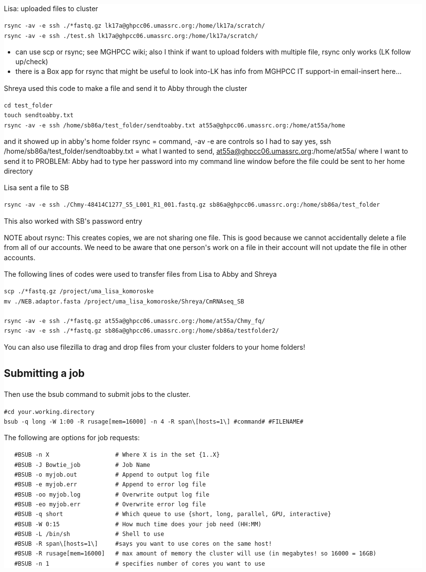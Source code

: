 Lisa: uploaded files to cluster
```
rsync -av -e ssh ./*fastq.gz lk17a@ghpcc06.umassrc.org:/home/lk17a/scratch/
rsync -av -e ssh ./test.sh lk17a@ghpcc06.umassrc.org:/home/lk17a/scratch/
```
- can use scp or rsync; see MGHPCC wiki; also I think if want to upload folders with multiple file, rsync only works (LK follow up/check)
- there is a Box app for rsync that might be useful to look into-LK has info from MGHPCC IT support-in email-insert here...


Shreya used this code to make a file and send it to Abby through the cluster
```  
cd test_folder
touch sendtoabby.txt
rsync -av -e ssh /home/sb86a/test_folder/sendtoabby.txt at55a@ghpcc06.umassrc.org:/home/at55a/home
```
and it showed up in abby's home folder
rsync = command, -av -e are controls so I had to say yes, ssh /home/sb86a/test_folder/sendtoabby.txt = what I wanted to send, at55a@ghpcc06.umassrc.org:/home/at55a/ where I want to send it to
PROBLEM: Abby had to type her password into my command line window before the file could be sent to her home directory

Lisa sent a file to SB
``` 
rsync -av -e ssh ./Chmy-48414C1277_S5_L001_R1_001.fastq.gz sb86a@ghpcc06.umassrc.org:/home/sb86a/test_folder
```
This also worked with SB's password entry

NOTE about rsync:
This creates copies, we are not sharing one file. This is good because we cannot accidentally delete a file from all of our accounts. We need to be aware that one person's work on a file in their account will not update the file in other accounts.

The following lines of codes were used to transfer files from Lisa to Abby and Shreya
```
scp ./*fastq.gz /project/uma_lisa_komoroske
mv ./NEB.adaptor.fasta /project/uma_lisa_komoroske/Shreya/CmRNAseq_SB

rsync -av -e ssh ./*fastq.gz at55a@ghpcc06.umassrc.org:/home/at55a/Chmy_fq/
rsync -av -e ssh ./*fastq.gz sb86a@ghpcc06.umassrc.org:/home/sb86a/testfolder2/
```

You can also use filezilla to drag and drop files from your cluster folders to your home folders!

## Submitting a job 


Then use the bsub command to submit jobs to the cluster. 
```
#cd your.working.directory
bsub -q long -W 1:00 -R rusage[mem=16000] -n 4 -R span\[hosts=1\] #command# #FILENAME#
```
The following are options for job requests:
```
   #BSUB -n X                   # Where X is in the set {1..X}
   #BSUB -J Bowtie_job          # Job Name
   #BSUB -o myjob.out           # Append to output log file
   #BSUB -e myjob.err           # Append to error log file
   #BSUB -oo myjob.log          # Overwrite output log file 
   #BSUB -eo myjob.err          # Overwrite error log file 
   #BSUB -q short               # Which queue to use {short, long, parallel, GPU, interactive}
   #BSUB -W 0:15                # How much time does your job need (HH:MM)
   #BSUB -L /bin/sh             # Shell to use
   #BSUB -R span\[hosts=1\]     #says you want to use cores on the same host!
   #BSUB -R rusage[mem=16000]   # max amount of memory the cluster will use (in megabytes! so 16000 = 16GB)
   #BSUB -n 1                   # specifies number of cores you want to use
```